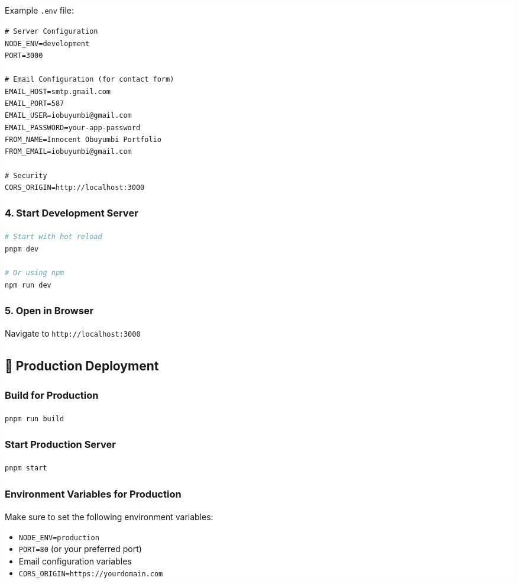 Example `.env` file:

```env
# Server Configuration
NODE_ENV=development
PORT=3000

# Email Configuration (for contact form)
EMAIL_HOST=smtp.gmail.com
EMAIL_PORT=587
EMAIL_USER=iobuyumbi@gmail.com
EMAIL_PASSWORD=your-app-password
FROM_NAME=Innocent Obuyumbi Portfolio
FROM_EMAIL=iobuyumbi@gmail.com

# Security
CORS_ORIGIN=http://localhost:3000
```

### 4. Start Development Server

```bash
# Start with hot reload
pnpm dev

# Or using npm
npm run dev
```

### 5. Open in Browser

Navigate to `http://localhost:3000`

## 🚀 Production Deployment

### Build for Production

```bash
pnpm run build
```

### Start Production Server

```bash
pnpm start
```

### Environment Variables for Production

Make sure to set the following environment variables:

- `NODE_ENV=production`
- `PORT=80` (or your preferred port)
- Email configuration variables
- `CORS_ORIGIN=https://yourdomain.com`
